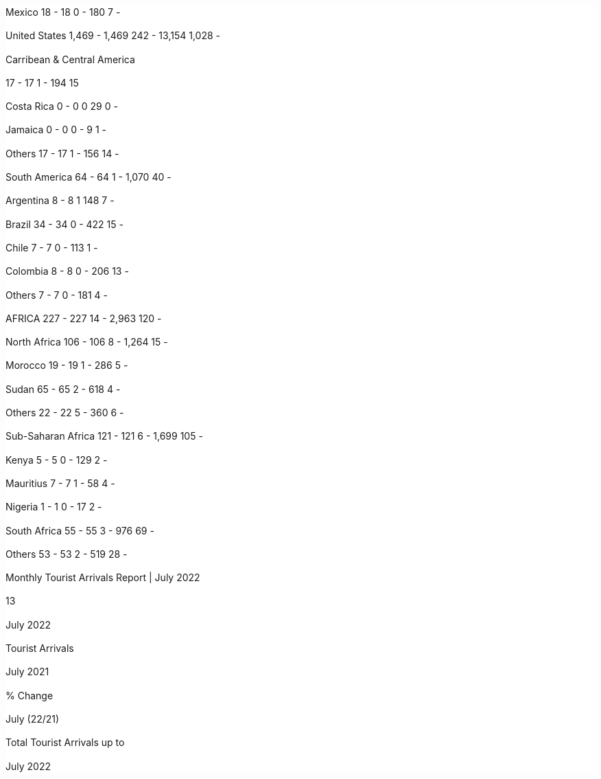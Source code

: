 Mexico 18 - 18 0 - 180 7 -

United States 1,469 - 1,469 242 - 13,154 1,028 -

Carribean & Central America

17 - 17 1 - 194 15

Costa Rica 0 - 0 0 29 0 -

Jamaica 0 - 0 0 - 9 1 -

Others 17 - 17 1 - 156 14 -

South America 64 - 64 1 - 1,070 40 -

Argentina 8 - 8 1 148 7 -

Brazil 34 - 34 0 - 422 15 -

Chile 7 - 7 0 - 113 1 -

Colombia 8 - 8 0 - 206 13 -

Others 7 - 7 0 - 181 4 -

AFRICA 227 - 227 14 - 2,963 120 -

North Africa 106 - 106 8 - 1,264 15 -

Morocco 19 - 19 1 - 286 5 -

Sudan 65 - 65 2 - 618 4 -

Others 22 - 22 5 - 360 6 -

Sub-Saharan Africa 121 - 121 6 - 1,699 105 -

Kenya 5 - 5 0 - 129 2 -

Mauritius 7 - 7 1 - 58 4 -

Nigeria 1 - 1 0 - 17 2 -

South Africa 55 - 55 3 - 976 69 -

Others 53 - 53 2 - 519 28 -

Monthly Tourist Arrivals Report | July 2022

13

July 2022

Tourist Arrivals

July 2021

% Change

July (22/21)

Total Tourist Arrivals up to

July 2022
